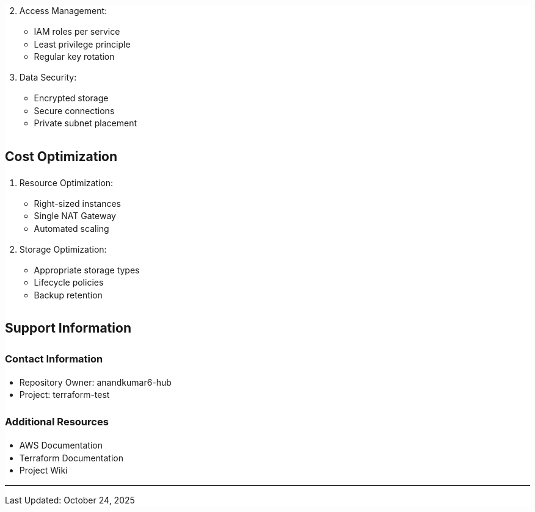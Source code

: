 2. Access Management:
   - IAM roles per service
   - Least privilege principle
   - Regular key rotation

3. Data Security:
   - Encrypted storage
   - Secure connections
   - Private subnet placement

## Cost Optimization

1. Resource Optimization:
   - Right-sized instances
   - Single NAT Gateway
   - Automated scaling

2. Storage Optimization:
   - Appropriate storage types
   - Lifecycle policies
   - Backup retention

## Support Information

### Contact Information
- Repository Owner: anandkumar6-hub
- Project: terraform-test

### Additional Resources
- AWS Documentation
- Terraform Documentation
- Project Wiki

---

Last Updated: October 24, 2025